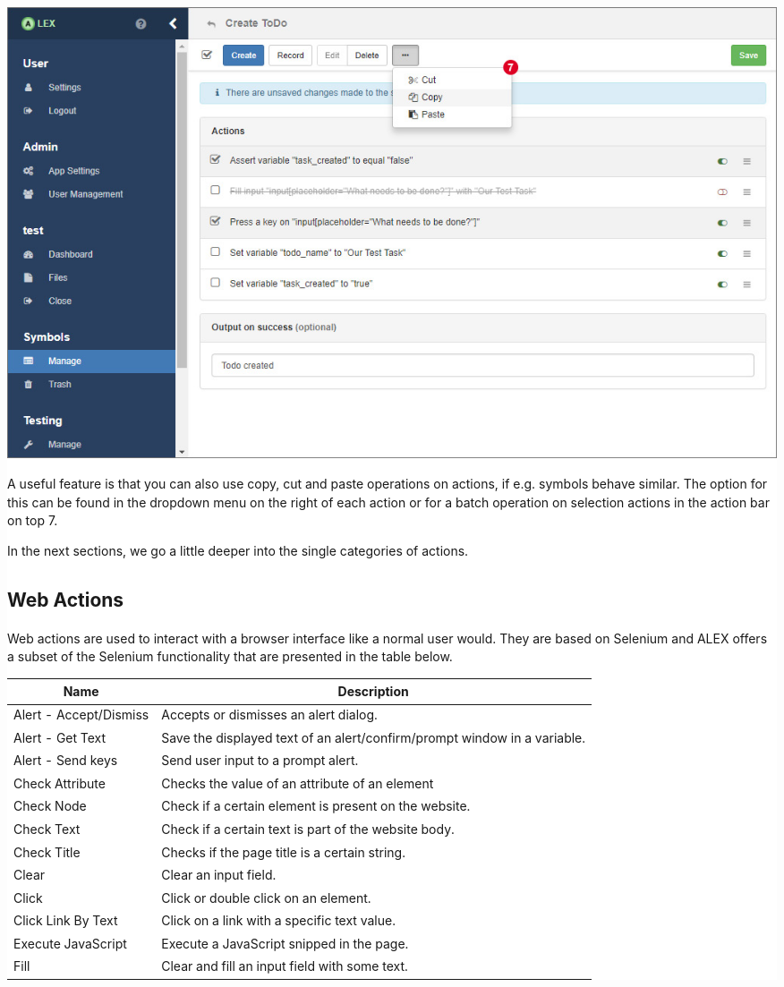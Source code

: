![Actions](assets/actions/actions-3.jpg)

A useful feature is that you can also use copy, cut and paste operations on actions, if e.g. symbols behave similar.
The option for this can be found in the dropdown menu on the right of each action or for a batch operation on selection actions in the action bar on top <span class="label">7</span>.

In the next sections, we go a little deeper into the single categories of actions.


## Web Actions

Web actions are used to interact with a browser interface like a normal user would. 
They are based on Selenium and ALEX offers a subset of the Selenium functionality that are presented in the table below.

| Name                   | Description                                                                  |
|------------------------|------------------------------------------------------------------------------|
| Alert - Accept/Dismiss | Accepts or dismisses an alert dialog.                                        |
| Alert - Get Text       | Save the displayed text of an alert/confirm/prompt window in a variable.     |
| Alert - Send keys      | Send user input to a prompt alert.                                           |
| Check Attribute        | Checks the value of an attribute of an element                               |
| Check Node             | Check if a certain element is present on the website.                        |
| Check Text             | Check if a certain text is part of the website body.                         |
| Check Title            | Checks if the page title is a certain string.                                |
| Clear                  | Clear an input field.                                                        |
| Click                  | Click or double click on an element.                                         |
| Click Link By Text     | Click on a link with a specific text value.                                  |
| Execute JavaScript     | Execute a JavaScript snipped in the page.                                    |
| Fill                   | Clear and fill an input field with some text.                                |